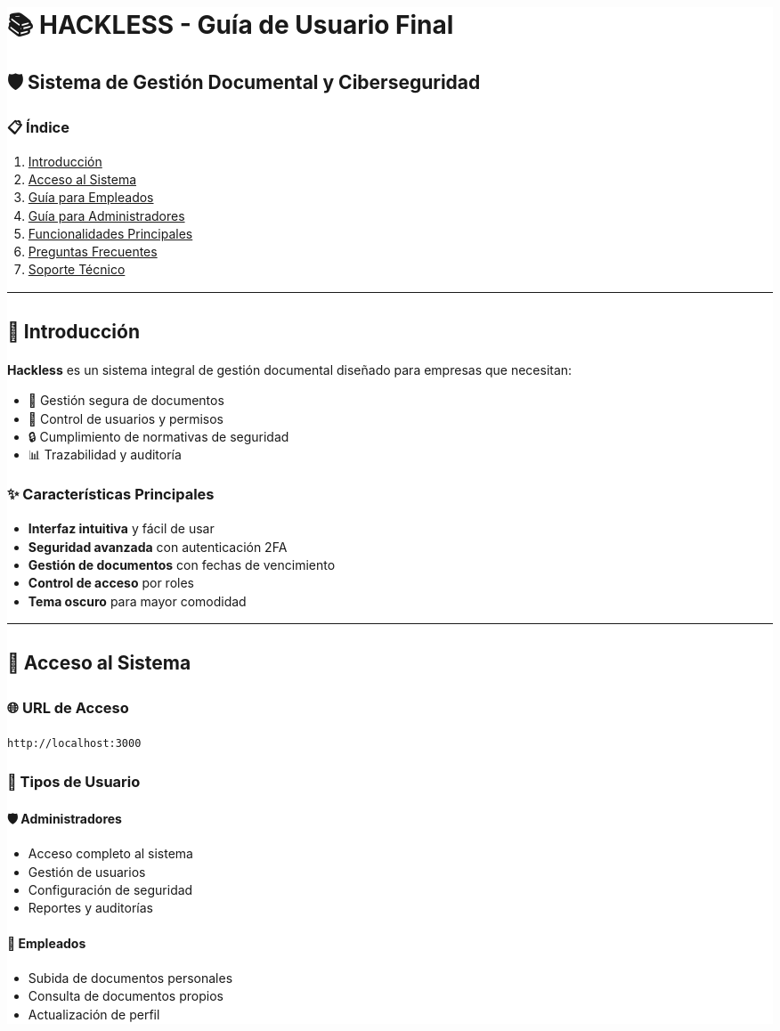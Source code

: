 # 📚 HACKLESS - Guía de Usuario Final

## 🛡️ Sistema de Gestión Documental y Ciberseguridad

### 📋 Índice
1. [Introducción](#introducción)
2. [Acceso al Sistema](#acceso-al-sistema)
3. [Guía para Empleados](#guía-para-empleados)
4. [Guía para Administradores](#guía-para-administradores)
5. [Funcionalidades Principales](#funcionalidades-principales)
6. [Preguntas Frecuentes](#preguntas-frecuentes)
7. [Soporte Técnico](#soporte-técnico)

---

## 🚀 Introducción

**Hackless** es un sistema integral de gestión documental diseñado para empresas que necesitan:
- 📄 Gestión segura de documentos
- 👥 Control de usuarios y permisos
- 🔒 Cumplimiento de normativas de seguridad
- 📊 Trazabilidad y auditoría

### ✨ Características Principales
- **Interfaz intuitiva** y fácil de usar
- **Seguridad avanzada** con autenticación 2FA
- **Gestión de documentos** con fechas de vencimiento
- **Control de acceso** por roles
- **Tema oscuro** para mayor comodidad

---

## 🔐 Acceso al Sistema

### 🌐 URL de Acceso
```
http://localhost:3000
```

### 👤 Tipos de Usuario

#### 🛡️ **Administradores**
- Acceso completo al sistema
- Gestión de usuarios
- Configuración de seguridad
- Reportes y auditorías

#### 👷 **Empleados**
- Subida de documentos personales
- Consulta de documentos propios
- Actualización de perfil

